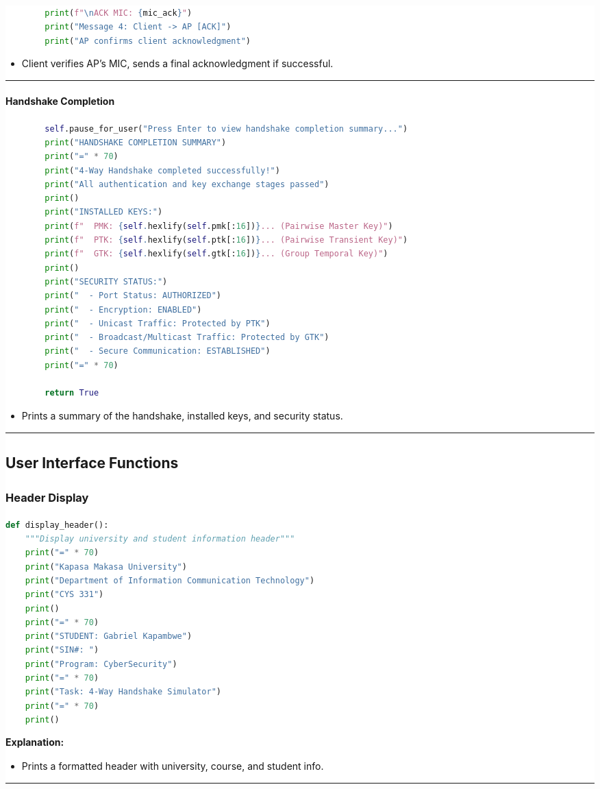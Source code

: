 ```python
        print(f"\nACK MIC: {mic_ack}")
        print("Message 4: Client -> AP [ACK]")
        print("AP confirms client acknowledgment")
```
- Client verifies AP’s MIC, sends a final acknowledgment if successful.

---

#### Handshake Completion

```python
        self.pause_for_user("Press Enter to view handshake completion summary...")
        print("HANDSHAKE COMPLETION SUMMARY")
        print("=" * 70)
        print("4-Way Handshake completed successfully!")
        print("All authentication and key exchange stages passed")
        print()
        print("INSTALLED KEYS:")
        print(f"  PMK: {self.hexlify(self.pmk[:16])}... (Pairwise Master Key)")
        print(f"  PTK: {self.hexlify(self.ptk[:16])}... (Pairwise Transient Key)")
        print(f"  GTK: {self.hexlify(self.gtk[:16])}... (Group Temporal Key)")
        print()
        print("SECURITY STATUS:")
        print("  - Port Status: AUTHORIZED")
        print("  - Encryption: ENABLED")
        print("  - Unicast Traffic: Protected by PTK")
        print("  - Broadcast/Multicast Traffic: Protected by GTK")
        print("  - Secure Communication: ESTABLISHED")
        print("=" * 70)
        
        return True
```
- Prints a summary of the handshake, installed keys, and security status.

---

## User Interface Functions

### Header Display

```python
def display_header():
    """Display university and student information header"""
    print("=" * 70)
    print("Kapasa Makasa University")
    print("Department of Information Communication Technology")
    print("CYS 331")
    print()
    print("=" * 70)
    print("STUDENT: Gabriel Kapambwe")
    print("SIN#: ")
    print("Program: CyberSecurity")
    print("=" * 70)
    print("Task: 4-Way Handshake Simulator")
    print("=" * 70)
    print()
```
**Explanation:**  
- Prints a formatted header with university, course, and student info.

---